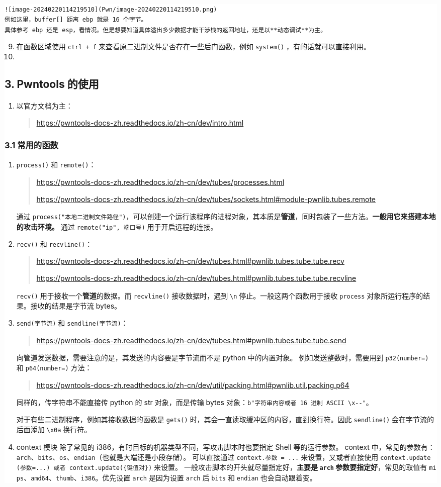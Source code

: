     ![image-20240220114219510](Pwn/image-20240220114219510.png)
    例如这里，buffer[] 距离 ebp 就是 16 个字节。
    具体参考 ebp 还是 esp，看情况。但是想要知道具体溢出多少数据才能干涉栈的返回地址，还是以**动态调试**为主。
9. 在函数区域使用 `ctrl + f` 来查看原二进制文件是否存在一些后门函数，例如 `system()` ，有的话就可以直接利用。
10. 

## 3. Pwntools 的使用

1. 以官方文档为主：

    > https://pwntools-docs-zh.readthedocs.io/zh-cn/dev/intro.html

### 3.1 常用的函数

1. `process()` 和 `remote()`：

    > https://pwntools-docs-zh.readthedocs.io/zh-cn/dev/tubes/processes.html
    >
    > https://pwntools-docs-zh.readthedocs.io/zh-cn/dev/tubes/sockets.html#module-pwnlib.tubes.remote

    通过 `process("本地二进制文件路径")`，可以创建一个运行该程序的进程对象，其本质是**管道**，同时包装了一些方法。**一般用它来搭建本地的攻击环境。**
    通过 `remote("ip", 端口号)` 用于开启远程的连接。

2. `recv()` 和 `recvline()`：

    > https://pwntools-docs-zh.readthedocs.io/zh-cn/dev/tubes.html#pwnlib.tubes.tube.tube.recv
    >
    > https://pwntools-docs-zh.readthedocs.io/zh-cn/dev/tubes.html#pwnlib.tubes.tube.tube.recvline

    `recv()` 用于接收一个**管道**的数据。而 `recvline()` 接收数据时，遇到 `\n` 停止。一般这两个函数用于接收 `process` 对象所运行程序的结果。接收的结果是字节流 bytes。

3. `send(字节流)` 和 `sendline(字节流)`：

    > https://pwntools-docs-zh.readthedocs.io/zh-cn/dev/tubes.html#pwnlib.tubes.tube.tube.send

    向管道发送数据，需要注意的是，其发送的内容要是字节流而不是 python 中的内置对象。
    例如发送整数时，需要用到 `p32(number=)` 和 `p64(number=)` 方法：

    > https://pwntools-docs-zh.readthedocs.io/zh-cn/dev/util/packing.html#pwnlib.util.packing.p64

    同样的，传字符串不能直接传 python 的 str 对象，而是传输 bytes 对象：`b"字符串内容或者 16 进制 ASCII \x--"`。

    对于有些二进制程序，例如其接收数据的函数是 `gets()` 时，其会一直读取缓冲区的内容，直到换行符。因此 `sendline()` 会在字节流的后面添加 `\x0a` 换行符。

4. context 模块
    除了常见的 i386，有时目标的机器类型不同，写攻击脚本时也要指定 Shell 等的运行参数。
    context 中，常见的参数有：`arch`、`bits`、`os`、`endian`（也就是大端还是小段存储）。
    可以直接通过 `context.参数 = ...` 来设置，又或者直接使用 `context.update(参数=...) 或者 context.update({键值对})` 来设置。
    一般攻击脚本的开头就尽量指定好，**主要是 `arch` 参数要指定好**，常见的取值有 `mips`、`amd64`、`thumb`、`i386`。优先设置 `arch` 是因为设置 `arch` 后 `bits` 和 `endian` 也会自动跟着变。
